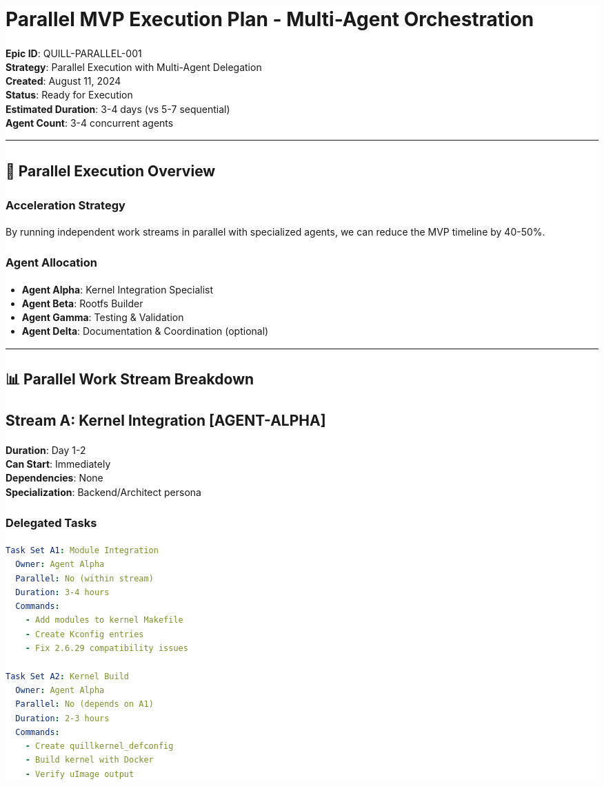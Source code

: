 # Parallel MVP Execution Plan - Multi-Agent Orchestration

**Epic ID**: QUILL-PARALLEL-001  
**Strategy**: Parallel Execution with Multi-Agent Delegation  
**Created**: August 11, 2024  
**Status**: Ready for Execution  
**Estimated Duration**: 3-4 days (vs 5-7 sequential)  
**Agent Count**: 3-4 concurrent agents

---

## 🚀 Parallel Execution Overview

### Acceleration Strategy
By running independent work streams in parallel with specialized agents, we can reduce the MVP timeline by 40-50%.

### Agent Allocation
- **Agent Alpha**: Kernel Integration Specialist
- **Agent Beta**: Rootfs Builder
- **Agent Gamma**: Testing & Validation
- **Agent Delta**: Documentation & Coordination (optional)

---

## 📊 Parallel Work Stream Breakdown

## Stream A: Kernel Integration [AGENT-ALPHA]
**Duration**: Day 1-2  
**Can Start**: Immediately  
**Dependencies**: None  
**Specialization**: Backend/Architect persona

### Delegated Tasks
```yaml
Task Set A1: Module Integration
  Owner: Agent Alpha
  Parallel: No (within stream)
  Duration: 3-4 hours
  Commands:
    - Add modules to kernel Makefile
    - Create Kconfig entries
    - Fix 2.6.29 compatibility issues
    
Task Set A2: Kernel Build
  Owner: Agent Alpha  
  Parallel: No (depends on A1)
  Duration: 2-3 hours
  Commands:
    - Create quillkernel_defconfig
    - Build kernel with Docker
    - Verify uImage output
```
